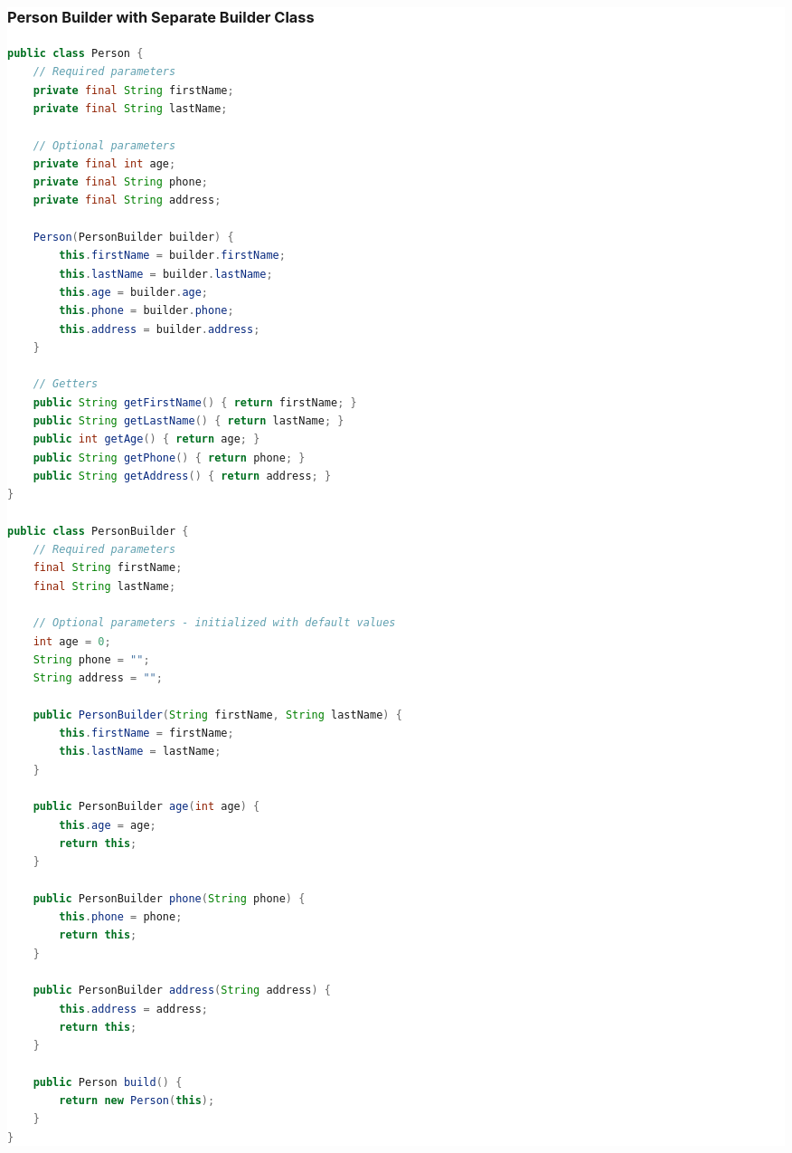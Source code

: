 ### Person Builder with Separate Builder Class

```java
public class Person {
    // Required parameters
    private final String firstName;
    private final String lastName;
    
    // Optional parameters
    private final int age;
    private final String phone;
    private final String address;
    
    Person(PersonBuilder builder) {
        this.firstName = builder.firstName;
        this.lastName = builder.lastName;
        this.age = builder.age;
        this.phone = builder.phone;
        this.address = builder.address;
    }
    
    // Getters
    public String getFirstName() { return firstName; }
    public String getLastName() { return lastName; }
    public int getAge() { return age; }
    public String getPhone() { return phone; }
    public String getAddress() { return address; }
}

public class PersonBuilder {
    // Required parameters
    final String firstName;
    final String lastName;
    
    // Optional parameters - initialized with default values
    int age = 0;
    String phone = "";
    String address = "";
    
    public PersonBuilder(String firstName, String lastName) {
        this.firstName = firstName;
        this.lastName = lastName;
    }
    
    public PersonBuilder age(int age) {
        this.age = age;
        return this;
    }
    
    public PersonBuilder phone(String phone) {
        this.phone = phone;
        return this;
    }
    
    public PersonBuilder address(String address) {
        this.address = address;
        return this;
    }
    
    public Person build() {
        return new Person(this);
    }
}
```